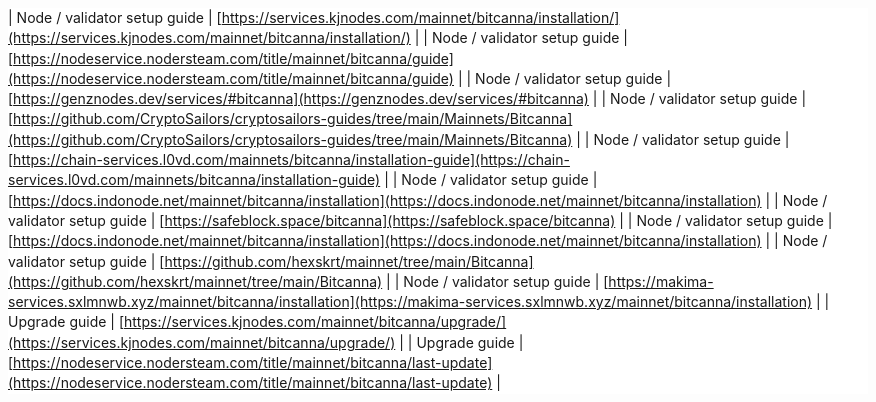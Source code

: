 | Node / validator setup guide                                                                                             | [https://services.kjnodes.com/mainnet/bitcanna/installation/](https://services.kjnodes.com/mainnet/bitcanna/installation/)                                                                                                                                                                                                                      |
| Node / validator setup guide                                                                                             | [https://nodeservice.nodersteam.com/title/mainnet/bitcanna/guide](https://nodeservice.nodersteam.com/title/mainnet/bitcanna/guide)                                                                                                                                                                                                              |
| Node / validator setup guide                                                                                             | [https://genznodes.dev/services/#bitcanna](https://genznodes.dev/services/#bitcanna)                                                                                                                                                                                                                                                            |
| Node / validator setup guide                                                                                             | [https://github.com/CryptoSailors/cryptosailors-guides/tree/main/Mainnets/Bitcanna](https://github.com/CryptoSailors/cryptosailors-guides/tree/main/Mainnets/Bitcanna)                                                                                                                                                                          |
| Node / validator setup guide                                                                                             | [https://chain-services.l0vd.com/mainnets/bitcanna/installation-guide](https://chain-services.l0vd.com/mainnets/bitcanna/installation-guide)                                                                                                                                                                                                    |
| Node / validator setup guide                                                                                             | [https://docs.indonode.net/mainnet/bitcanna/installation](https://docs.indonode.net/mainnet/bitcanna/installation)                                                                                                                                                                                                                              |
| Node / validator setup guide                                                                                             | [https://safeblock.space/bitcanna](https://safeblock.space/bitcanna)                                                                                                                                                                                                                                                                            |
| Node / validator setup guide                                                                                             | [https://docs.indonode.net/mainnet/bitcanna/installation](https://docs.indonode.net/mainnet/bitcanna/installation)                                                                                                                                                                                                                              |
| Node / validator setup guide                                                                                             | [https://github.com/hexskrt/mainnet/tree/main/Bitcanna](https://github.com/hexskrt/mainnet/tree/main/Bitcanna)                                                                                                                                                                                                                                  |
| Node / validator setup guide                                                                                             | [https://makima-services.sxlmnwb.xyz/mainnet/bitcanna/installation](https://makima-services.sxlmnwb.xyz/mainnet/bitcanna/installation)                                                                                                                                                                                                          |
| Upgrade guide                                                                                                            | [https://services.kjnodes.com/mainnet/bitcanna/upgrade/](https://services.kjnodes.com/mainnet/bitcanna/upgrade/)                                                                                                                                                                                                                                |
| Upgrade guide                                                                                                            | [https://nodeservice.nodersteam.com/title/mainnet/bitcanna/last-update](https://nodeservice.nodersteam.com/title/mainnet/bitcanna/last-update)                                                                                                                                                                                                  |